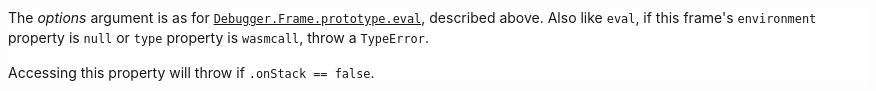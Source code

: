 The <i>options</i> argument is as for
[`Debugger.Frame.prototype.eval`][fr eval], described above.
Also like `eval`, if this frame's `environment` property is `null` or
`type` property is `wasmcall`, throw a `TypeError`.

Accessing this property will throw if `.onStack == false`.


[vf]: #visible-frames
[debugger-object]: Debugger.md
[object]: Debugger.Object.md
[dbg code]: Conventions.html#debuggee-code
[inv fr]: #invocation-functions-and-debugger-frames
[cv]: Conventions.html#completion-values
[script]: Debugger.Script.md
[environment]: Debugger.Environment.md
[rv]: Conventions.html#resumption-values
[fr eval]: #eval-code-options
